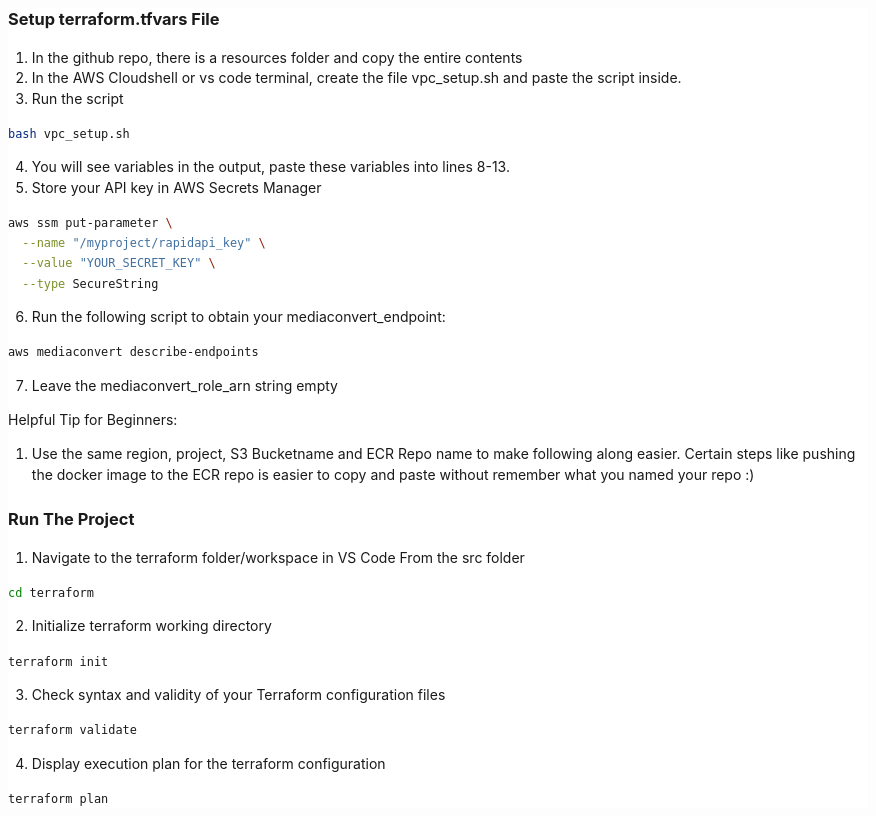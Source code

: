 ### **Setup terraform.tfvars File**

1. In the github repo, there is a resources folder and copy the entire contents
2. In the AWS Cloudshell or vs code terminal, create the file vpc_setup.sh and paste the script inside.
3. Run the script

```bash
bash vpc_setup.sh
```

4. You will see variables in the output, paste these variables into lines 8-13.
5. Store your API key in AWS Secrets Manager

```bash
aws ssm put-parameter \
  --name "/myproject/rapidapi_key" \
  --value "YOUR_SECRET_KEY" \
  --type SecureString
```

6.  Run the following script to obtain your mediaconvert_endpoint:

```bash
aws mediaconvert describe-endpoints
```

7. Leave the mediaconvert_role_arn string empty

Helpful Tip for Beginners:

1. Use the same region, project, S3 Bucketname and ECR Repo name to make following along easier. Certain steps like pushing the docker image to the ECR repo is easier to copy and paste without remember what you named your repo :)

### **Run The Project**

1.  Navigate to the terraform folder/workspace in VS Code
    From the src folder

```bash
cd terraform
```

2. Initialize terraform working directory

```bash
terraform init
```

3. Check syntax and validity of your Terraform configuration files

```bash
terraform validate
```

4. Display execution plan for the terraform configuration

```bash
terraform plan
```
